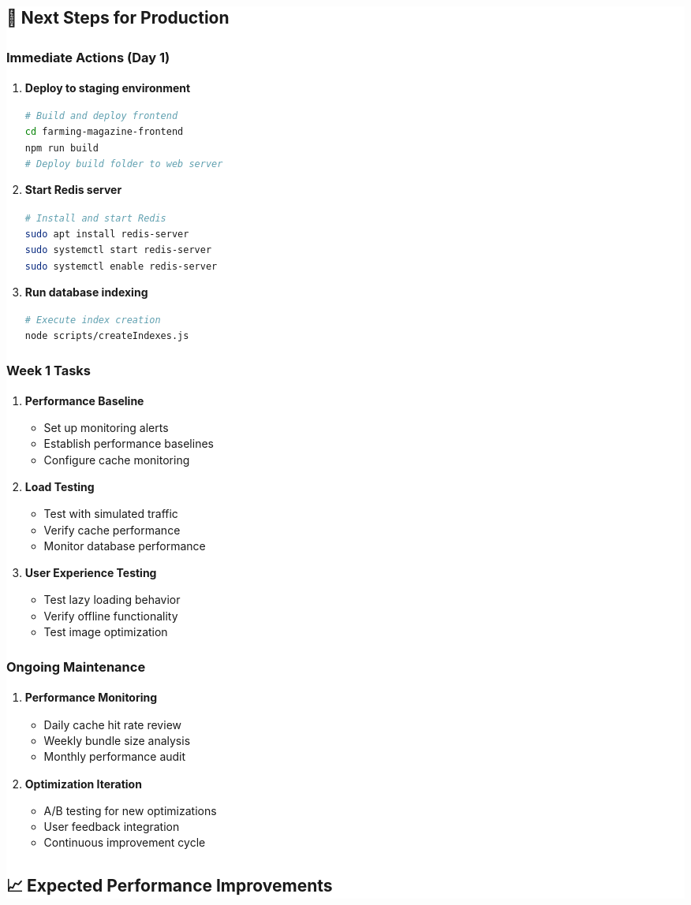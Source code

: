 ## 🔧 Next Steps for Production

### Immediate Actions (Day 1)
1. **Deploy to staging environment**
   ```bash
   # Build and deploy frontend
   cd farming-magazine-frontend
   npm run build
   # Deploy build folder to web server
   ```

2. **Start Redis server**
   ```bash
   # Install and start Redis
   sudo apt install redis-server
   sudo systemctl start redis-server
   sudo systemctl enable redis-server
   ```

3. **Run database indexing**
   ```bash
   # Execute index creation
   node scripts/createIndexes.js
   ```

### Week 1 Tasks
1. **Performance Baseline**
   - Set up monitoring alerts
   - Establish performance baselines
   - Configure cache monitoring

2. **Load Testing**
   - Test with simulated traffic
   - Verify cache performance
   - Monitor database performance

3. **User Experience Testing**
   - Test lazy loading behavior
   - Verify offline functionality
   - Test image optimization

### Ongoing Maintenance
1. **Performance Monitoring**
   - Daily cache hit rate review
   - Weekly bundle size analysis
   - Monthly performance audit

2. **Optimization Iteration**
   - A/B testing for new optimizations
   - User feedback integration
   - Continuous improvement cycle

## 📈 Expected Performance Improvements
